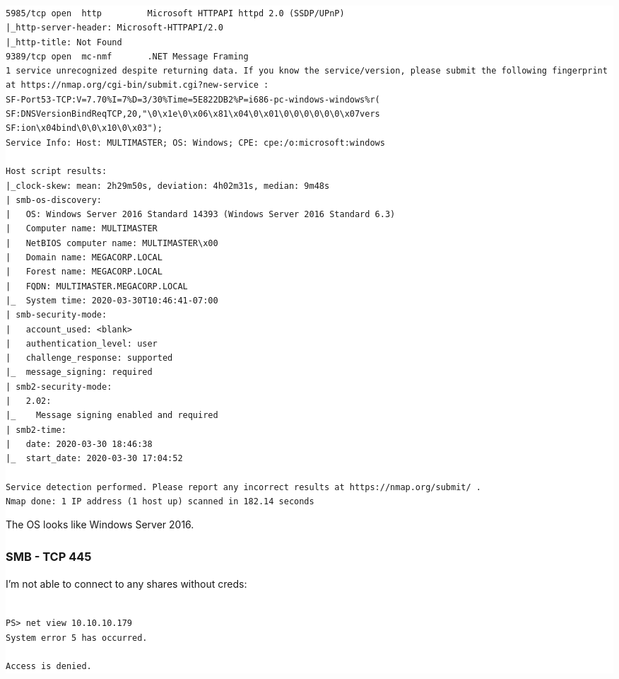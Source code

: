 ```
5985/tcp open  http         Microsoft HTTPAPI httpd 2.0 (SSDP/UPnP)
|_http-server-header: Microsoft-HTTPAPI/2.0
|_http-title: Not Found
9389/tcp open  mc-nmf       .NET Message Framing
1 service unrecognized despite returning data. If you know the service/version, please submit the following fingerprint at https://nmap.org/cgi-bin/submit.cgi?new-service :
SF-Port53-TCP:V=7.70%I=7%D=3/30%Time=5E822DB2%P=i686-pc-windows-windows%r(
SF:DNSVersionBindReqTCP,20,"\0\x1e\0\x06\x81\x04\0\x01\0\0\0\0\0\0\x07vers
SF:ion\x04bind\0\0\x10\0\x03");
Service Info: Host: MULTIMASTER; OS: Windows; CPE: cpe:/o:microsoft:windows

Host script results:
|_clock-skew: mean: 2h29m50s, deviation: 4h02m31s, median: 9m48s
| smb-os-discovery:
|   OS: Windows Server 2016 Standard 14393 (Windows Server 2016 Standard 6.3)
|   Computer name: MULTIMASTER
|   NetBIOS computer name: MULTIMASTER\x00
|   Domain name: MEGACORP.LOCAL
|   Forest name: MEGACORP.LOCAL
|   FQDN: MULTIMASTER.MEGACORP.LOCAL
|_  System time: 2020-03-30T10:46:41-07:00
| smb-security-mode:
|   account_used: <blank>
|   authentication_level: user
|   challenge_response: supported
|_  message_signing: required
| smb2-security-mode:
|   2.02:
|_    Message signing enabled and required
| smb2-time:
|   date: 2020-03-30 18:46:38
|_  start_date: 2020-03-30 17:04:52

Service detection performed. Please report any incorrect results at https://nmap.org/submit/ .
Nmap done: 1 IP address (1 host up) scanned in 182.14 seconds

```

The OS looks like Windows Server 2016.

### SMB - TCP 445

I’m not able to connect to any shares without creds:

```

PS> net view 10.10.10.179
System error 5 has occurred.

Access is denied.

```
